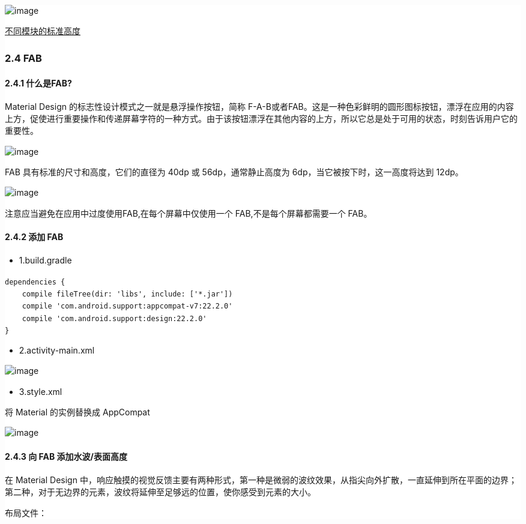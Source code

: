 ![image](/images/surface-elevation.png)


[不同模块的标准高度](https://material.io/guidelines/material-design/elevation-shadows.html)


### 2.4 FAB

#### 2.4.1 什么是FAB?

Material Design 的标志性设计模式之一就是悬浮操作按钮，简称 F-A-B或者FAB。这是一种色彩鲜明的圆形图标按钮，漂浮在应用的内容上方，促使进行重要操作和传递屏幕字符的一种方式。由于该按钮漂浮在其他内容的上方，所以它总是处于可用的状态，时刻告诉用户它的重要性。

![image](/images/fab.png)


FAB 具有标准的尺寸和高度，它们的直径为 40dp 或 56dp，通常静止高度为 6dp，当它被按下时，这一高度将达到 12dp。

![image](/images/fab-size.png)


注意应当避免在应用中过度使用FAB,在每个屏幕中仅使用一个 FAB,不是每个屏幕都需要一个 FAB。

#### 2.4.2 添加 FAB

* 1.build.gradle

```
dependencies {
	compile fileTree(dir: 'libs', include: ['*.jar'])
	compile 'com.android.support:appcompat-v7:22.2.0'
	compile 'com.android.support:design:22.2.0'
}
```

* 2.activity-main.xml

 
![image](/images/fab-xml.png)


* 3.style.xml

将 Material 的实例替换成 AppCompat


![image](/images/fab-style.png)




#### 2.4.3 向 FAB 添加水波/表面高度

在 Material Design 中，响应触摸的视觉反馈主要有两种形式，第一种是微弱的波纹效果，从指尖向外扩散，一直延伸到所在平面的边界；第二种，对于无边界的元素，波纹将延伸至足够远的位置，使你感受到元素的大小。



布局文件：


